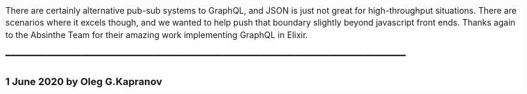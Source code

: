 There are certainly alternative pub-sub systems to GraphQL, and JSON is just
not great for high-throughput situations. There are scenarios where it excels
though, and we wanted to help push that boundary slightly beyond javascript
front ends. Thanks again to the Absinthe Team for their amazing work
implementing GraphQL in Elixir.

━━━━━━━━━━━━━━━━━━━━━━━━━━━━━━━━━━━━━━━━━━━━━━━━━━━━━━━━━━━━━━━━━━━━━━━━━━━━━━━

### 1 June 2020 by Oleg G.Kapranov

[1]: https://www.annkissam.com/elixir/alembic/posts/2018/07/13/graphql-subscriptions-connecting-phoenix-applications-with-absinthe-and-websockets.html
[2]: https://hexdocs.pm/absinthe/subscriptions.html
[3]: https://github.com/annkissam/common_graphql_client
[4]: https://github.com/annkissam/absinthe_websocket
